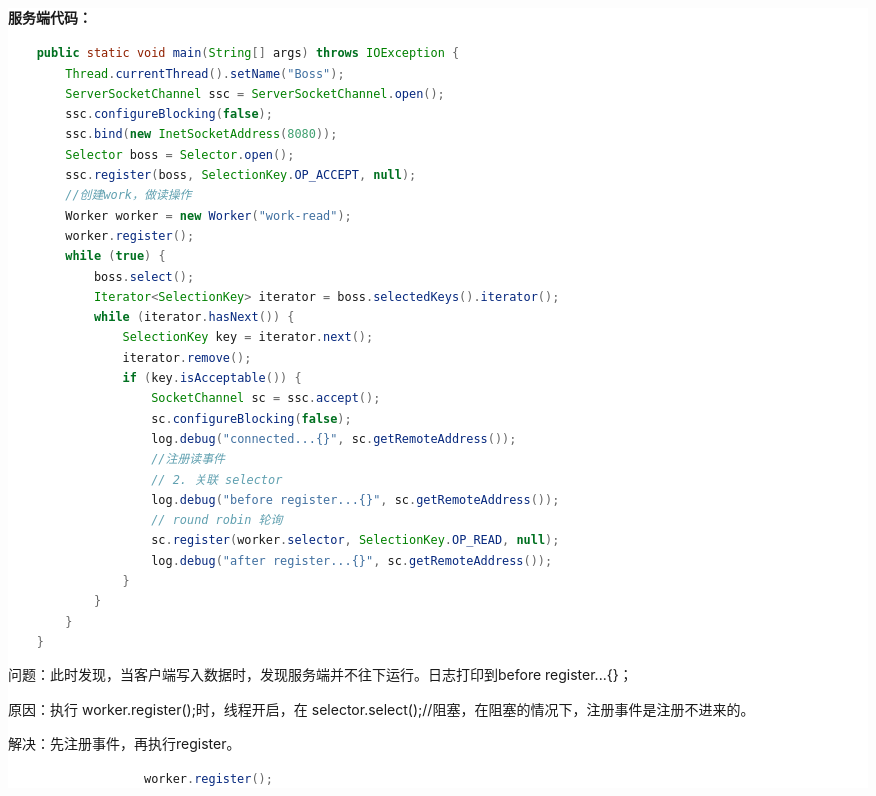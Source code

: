**服务端代码：**

```java
    public static void main(String[] args) throws IOException {
        Thread.currentThread().setName("Boss");
        ServerSocketChannel ssc = ServerSocketChannel.open();
        ssc.configureBlocking(false);
        ssc.bind(new InetSocketAddress(8080));
        Selector boss = Selector.open();
        ssc.register(boss, SelectionKey.OP_ACCEPT, null);
        //创建work，做读操作
        Worker worker = new Worker("work-read");
        worker.register();
        while (true) {
            boss.select();
            Iterator<SelectionKey> iterator = boss.selectedKeys().iterator();
            while (iterator.hasNext()) {
                SelectionKey key = iterator.next();
                iterator.remove();
                if (key.isAcceptable()) {
                    SocketChannel sc = ssc.accept();
                    sc.configureBlocking(false);
                    log.debug("connected...{}", sc.getRemoteAddress());
                    //注册读事件
                    // 2. 关联 selector
                    log.debug("before register...{}", sc.getRemoteAddress());
                    // round robin 轮询
                    sc.register(worker.selector, SelectionKey.OP_READ, null);
                    log.debug("after register...{}", sc.getRemoteAddress());
                }
            }
        }
    }
```

问题：此时发现，当客户端写入数据时，发现服务端并不往下运行。日志打印到before register...{}；

原因：执行   worker.register();时，线程开启，在   selector.select();//阻塞，在阻塞的情况下，注册事件是注册不进来的。

解决：先注册事件，再执行register。

```java
                   worker.register();
